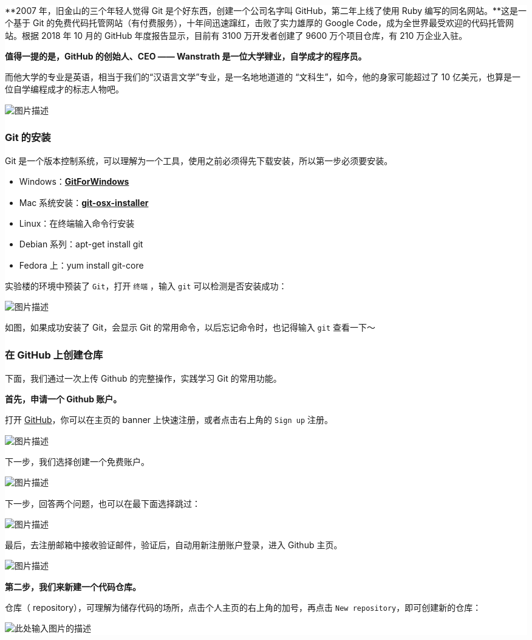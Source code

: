 **2007 年，旧金山的三个年轻人觉得 Git 是个好东西，创建一个公司名字叫 GitHub，第二年上线了使用 Ruby 编写的同名网站。**这是一个基于 Git 的免费代码托管网站（有付费服务），十年间迅速蹿红，击败了实力雄厚的 Google Code，成为全世界最受欢迎的代码托管网站。根据 2018 年 10 月的 GitHub 年度报告显示，目前有 3100 万开发者创建了 9600 万个项目仓库，有 210 万企业入驻。

**值得一提的是，GitHub 的创始人、CEO —— Wanstrath 是一位大学肄业，自学成才的程序员。**

而他大学的专业是英语，相当于我们的“汉语言文学”专业，是一名地地道道的 “文科生”，如今，他的身家可能超过了 10 亿美元，也算是一位自学编程成才的标志人物吧。

![图片描述](https://doc.shiyanlou.com/courses/uid8504-20190523-1558587496016)

### Git 的安装

Git 是一个版本控制系统，可以理解为一个工具，使用之前必须得先下载安装，所以第一步必须要安装。

- Windows：[**GitForWindows**](https://gitforwindows.org/index.html)

- Mac 系统安装：[**git-osx-installer**](https://sourceforge.net/projects/git-osx-installer/)

- Linux：在终端输入命令行安装

- Debian 系列：apt-get install git

- Fedora 上：yum install git-core

实验楼的环境中预装了 `Git`，打开 `终端` ，输入 `git` 可以检测是否安装成功：

![图片描述](https://doc.shiyanlou.com/courses/uid8504-20190523-1558592988977)

如图，如果成功安装了 Git，会显示 Git 的常用命令，以后忘记命令时，也记得输入 `git` 查看一下～

### 在 GitHub 上创建仓库

下面，我们通过一次上传 Github 的完整操作，实践学习 Git 的常用功能。

**首先，申请一个 Github 账户。**

打开 [GitHub](https://github.com/)，你可以在主页的 banner 上快速注册，或者点击右上角的 `Sign up` 注册。

![图片描述](https://doc.shiyanlou.com/courses/uid8504-20190523-1558594190554)

下一步，我们选择创建一个免费账户。

![图片描述](https://doc.shiyanlou.com/courses/uid8504-20190523-1558594464315)

下一步，回答两个问题，也可以在最下面选择跳过：

![图片描述](https://doc.shiyanlou.com/courses/uid8504-20190523-1558594762889)

最后，去注册邮箱中接收验证邮件，验证后，自动用新注册账户登录，进入 Github 主页。

![图片描述](https://doc.shiyanlou.com/courses/uid8504-20190523-1558595244685)

**第二步，我们来新建一个代码仓库。**

仓库（ repository），可理解为储存代码的场所，点击个人主页的右上角的加号，再点击 `New repository`，即可创建新的仓库：

![此处输入图片的描述](https://doc.shiyanlou.com/document-uid310176labid7166timestamp1548755508075.png)
